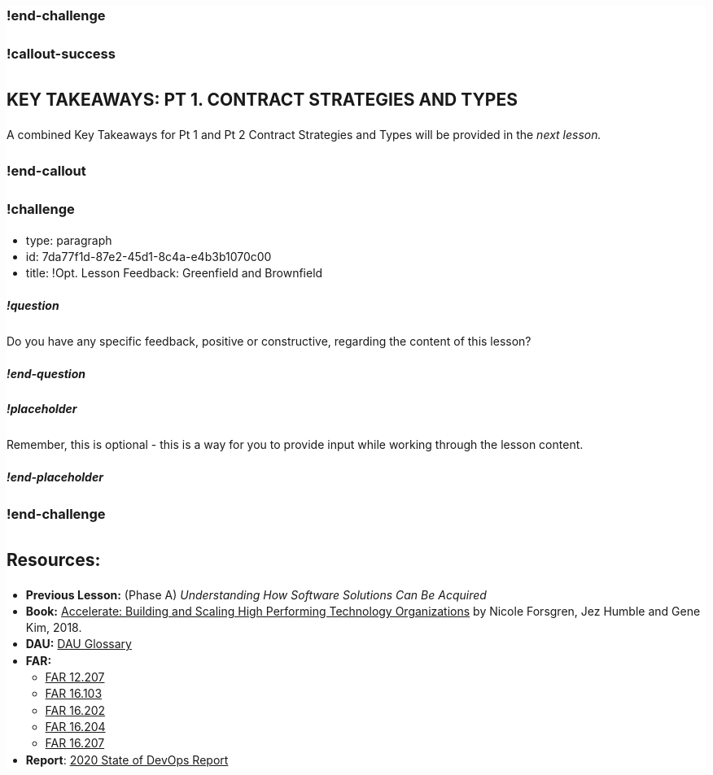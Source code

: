 




### !end-challenge

### !callout-success
## KEY TAKEAWAYS: PT 1. CONTRACT STRATEGIES AND TYPES
A combined Key Takeaways for Pt 1 and Pt 2 Contract Strategies and Types will be provided in the _next lesson._
### !end-callout




### !challenge

* type: paragraph
* id: 7da77f1d-87e2-45d1-8c4a-e4b3b1070c00
* title: !Opt. Lesson Feedback: Greenfield and Brownfield 



##### !question

Do you have any specific feedback, positive or constructive, regarding the content of this lesson? 

##### !end-question

##### !placeholder

Remember, this is optional - this is a way for you to provide input while working through the lesson content. 

##### !end-placeholder

### !end-challenge



## Resources:
* **Previous Lesson:** (Phase A) _Understanding How Software Solutions Can Be Acquired_
* **Book:** [Accelerate: Building and Scaling High Performing Technology Organizations](https://itrevolution.com/book/accelerate/) by Nicole Forsgren, Jez Humble and Gene Kim, 2018.
* **DAU:** [DAU Glossary](https://aaf.dau.edu/aaf/software/glossary/)
* **FAR:**
  * [FAR 12.207](https://www.acquisition.gov/far/part-12#FAR_12_207)
  * [FAR 16.103](https://www.acquisition.gov/far/part-16#FAR_16_103) 
  * [FAR 16.202](https://www.acquisition.gov/far/part-16#FAR_16_202)
  * [FAR 16.204](https://www.acquisition.gov/far/part-16#FAR_16_204)
  * [FAR 16.207](https://www.acquisition.gov/far/part-16#FAR_16_207)
* **Report**: [2020 State of DevOps Report](https://puppet.com/resources/report/2020-state-of-devops-report/)

